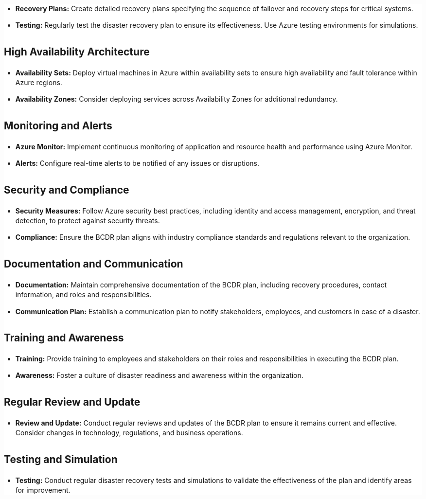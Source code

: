 - **Recovery Plans:** Create detailed recovery plans specifying the sequence of failover and recovery steps for critical systems.

- **Testing:** Regularly test the disaster recovery plan to ensure its effectiveness. Use Azure testing environments for simulations.

## High Availability Architecture

- **Availability Sets:** Deploy virtual machines in Azure within availability sets to ensure high availability and fault tolerance within Azure regions.

- **Availability Zones:** Consider deploying services across Availability Zones for additional redundancy.

## Monitoring and Alerts

- **Azure Monitor:** Implement continuous monitoring of application and resource health and performance using Azure Monitor.

- **Alerts:** Configure real-time alerts to be notified of any issues or disruptions.

## Security and Compliance

- **Security Measures:** Follow Azure security best practices, including identity and access management, encryption, and threat detection, to protect against security threats.

- **Compliance:** Ensure the BCDR plan aligns with industry compliance standards and regulations relevant to the organization.

## Documentation and Communication

- **Documentation:** Maintain comprehensive documentation of the BCDR plan, including recovery procedures, contact information, and roles and responsibilities.

- **Communication Plan:** Establish a communication plan to notify stakeholders, employees, and customers in case of a disaster.

## Training and Awareness

- **Training:** Provide training to employees and stakeholders on their roles and responsibilities in executing the BCDR plan.

- **Awareness:** Foster a culture of disaster readiness and awareness within the organization.

## Regular Review and Update

- **Review and Update:** Conduct regular reviews and updates of the BCDR plan to ensure it remains current and effective. Consider changes in technology, regulations, and business operations.

## Testing and Simulation

- **Testing:** Conduct regular disaster recovery tests and simulations to validate the effectiveness of the plan and identify areas for improvement.
